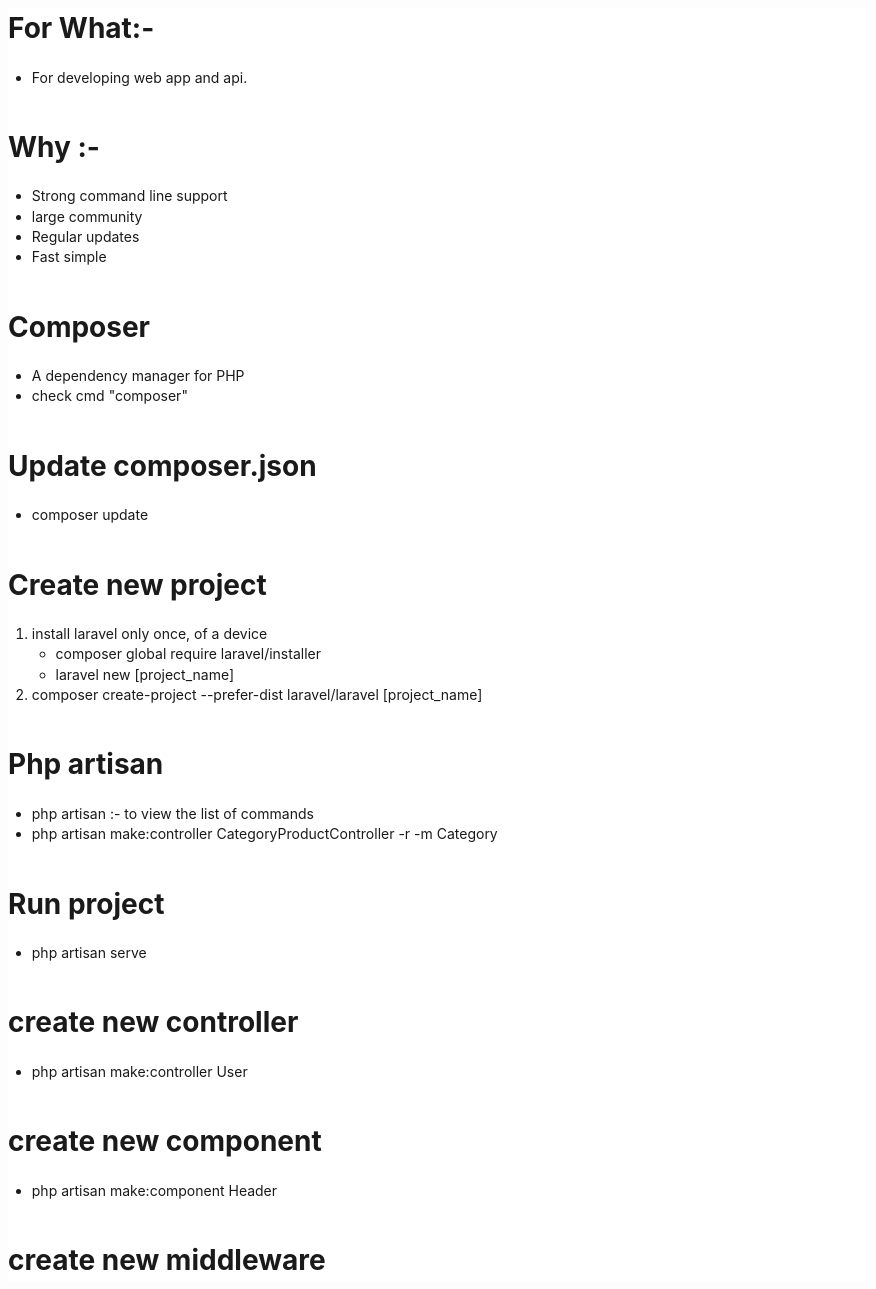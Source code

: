 # For What:-

- For developing web app and api.

# Why :-

- Strong command line support
- large community
- Regular updates
- Fast simple

# Composer

- A dependency manager for PHP
- check cmd "composer"

# Update composer.json

- composer update

# Create new project

1. install laravel only once, of a device
   - composer global require laravel/installer
   - laravel new [project_name]
2. composer create-project --prefer-dist laravel/laravel [project_name]

# Php artisan

- php artisan :- to view the list of commands
- php artisan make:controller CategoryProductController -r -m Category

# Run project

- php artisan serve

# create new controller

- php artisan make:controller User

# create new component

- php artisan make:component Header

# create new middleware
